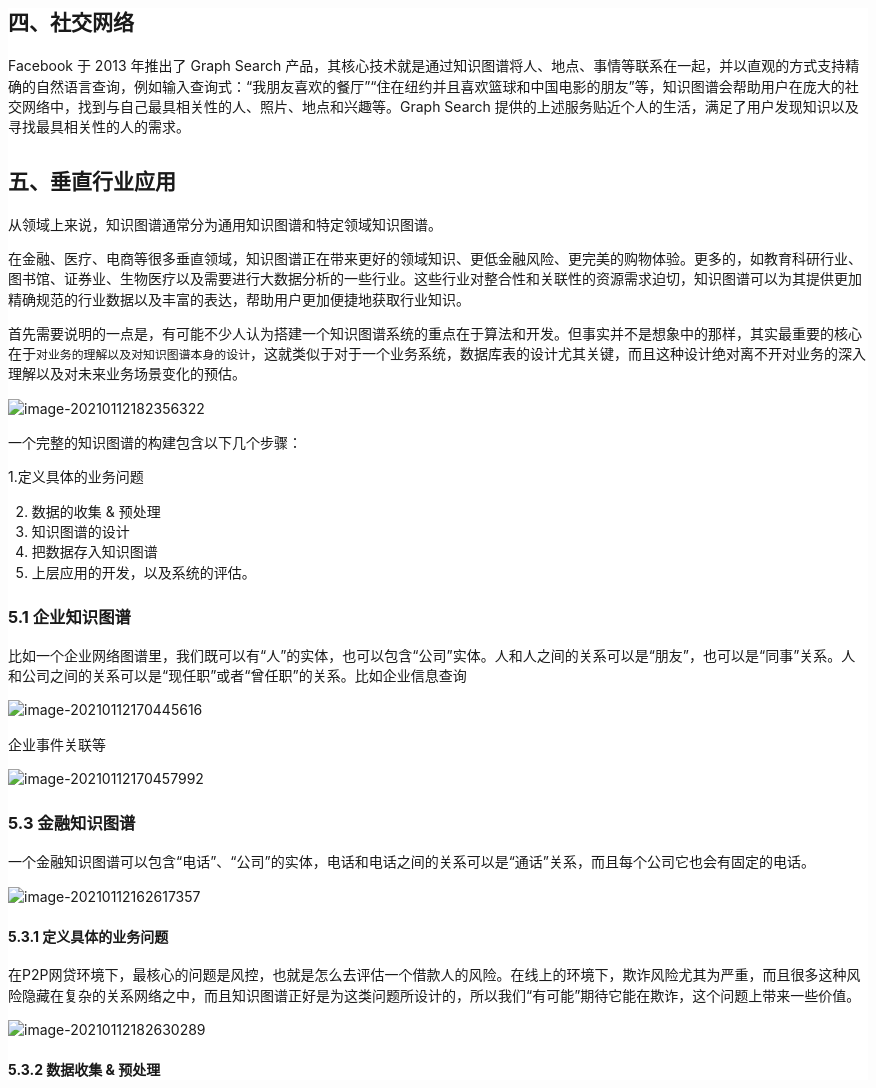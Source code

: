 ## 四、社交网络

Facebook 于 2013 年推出了 Graph Search 产品，其核心技术就是通过知识图谱将人、地点、事情等联系在一起，并以直观的方式支持精确的自然语言查询，例如输入查询式：“我朋友喜欢的餐厅”“住在纽约并且喜欢篮球和中国电影的朋友”等，知识图谱会帮助用户在庞大的社交网络中，找到与自己最具相关性的人、照片、地点和兴趣等。Graph Search 提供的上述服务贴近个人的生活，满足了用户发现知识以及寻找最具相关性的人的需求。

## 五、垂直行业应用

从领域上来说，知识图谱通常分为通用知识图谱和特定领域知识图谱。

在金融、医疗、电商等很多垂直领域，知识图谱正在带来更好的领域知识、更低金融风险、更完美的购物体验。更多的，如教育科研行业、图书馆、证券业、生物医疗以及需要进行大数据分析的一些行业。这些行业对整合性和关联性的资源需求迫切，知识图谱可以为其提供更加精确规范的行业数据以及丰富的表达，帮助用户更加便捷地获取行业知识。

首先需要说明的一点是，有可能不少人认为搭建一个知识图谱系统的重点在于算法和开发。但事实并不是想象中的那样，其实最重要的核心在于`对业务的理解以及对知识图谱本身的设计`，这就类似于对于一个业务系统，数据库表的设计尤其关键，而且这种设计绝对离不开对业务的深入理解以及对未来业务场景变化的预估。 

![image-20210112182356322](https://gitee.com/zgf1366/pic_store/raw/master/img/20210112182356.png) 

一个完整的知识图谱的构建包含以下几个步骤：

1.定义具体的业务问题

2. 数据的收集 & 预处理
3. 知识图谱的设计
4. 把数据存入知识图谱
5. 上层应用的开发，以及系统的评估。

### 5.1 企业知识图谱

比如一个企业网络图谱里，我们既可以有“人”的实体，也可以包含“公司”实体。人和人之间的关系可以是“朋友”，也可以是“同事”关系。人和公司之间的关系可以是“现任职”或者“曾任职”的关系。比如企业信息查询

![image-20210112170445616](https://gitee.com/zgf1366/pic_store/raw/master/img/20210112182031.png)

企业事件关联等

![image-20210112170457992](https://gitee.com/zgf1366/pic_store/raw/master/img/20210112182031.png)

### 5.3 金融知识图谱

一个金融知识图谱可以包含“电话”、“公司”的实体，电话和电话之间的关系可以是“通话”关系，而且每个公司它也会有固定的电话。 

![image-20210112162617357](https://gitee.com/zgf1366/pic_store/raw/master/img/20210112182031.png)
 

#### 5.3.1 定义具体的业务问题

在P2P网贷环境下，最核心的问题是风控，也就是怎么去评估一个借款人的风险。在线上的环境下，欺诈风险尤其为严重，而且很多这种风险隐藏在复杂的关系网络之中，而且知识图谱正好是为这类问题所设计的，所以我们“有可能”期待它能在欺诈，这个问题上带来一些价值。 

![image-20210112182630289](https://gitee.com/zgf1366/pic_store/raw/master/img/20210112182630.png) 

#### 5.3.2 数据收集 & 预处理
